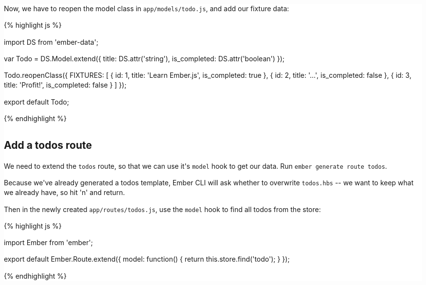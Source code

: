 Now, we have to reopen the model class in `app/models/todo.js`, and add our fixture data:

{% highlight js %}

import DS from 'ember-data';

var Todo = DS.Model.extend({
  title: DS.attr('string'),
  is_completed: DS.attr('boolean')
});

Todo.reopenClass({
  FIXTURES: [
   {
     id: 1,
     title: 'Learn Ember.js',
     is_completed: true
   },
   {
     id: 2,
     title: '...',
     is_completed: false
   },
   {
     id: 3,
     title: 'Profit!',
     is_completed: false
   }
  ]
});

export default Todo;

{% endhighlight %}

## Add a todos route

We need to extend the `todos` route, so that we can use it's `model` hook to get our data. Run `ember generate route todos`.

Because we've already generated a todos template, Ember CLI will ask whether to overwrite `todos.hbs` -- we want to keep what we already have, so hit 'n' and return.

Then in the newly created `app/routes/todos.js`, use the `model` hook to find all todos from the store:

{% highlight js %}

import Ember from 'ember';

export default Ember.Route.extend({
  model: function() {
    return this.store.find('todo');
  }
});

{% endhighlight %}
